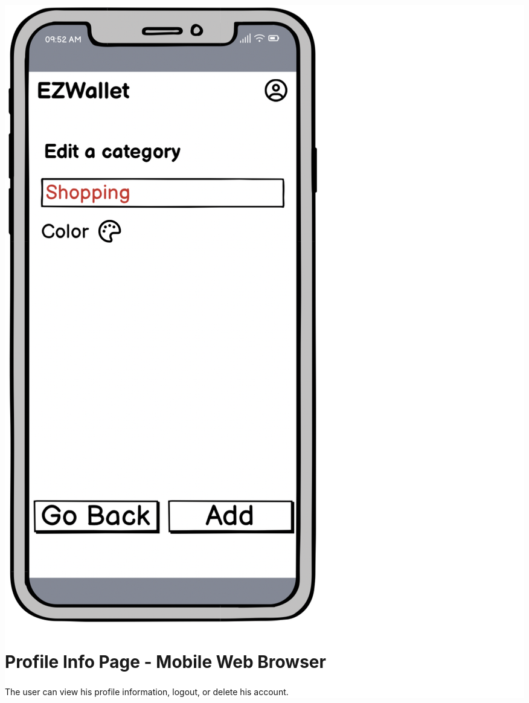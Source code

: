 ![](/utils/gui/gui_v2/30_Edit_Category_Page_Mobile.png)
#
# Profile Info Page - Mobile Web Browser
The user can view his profile information, logout, or delete his account.